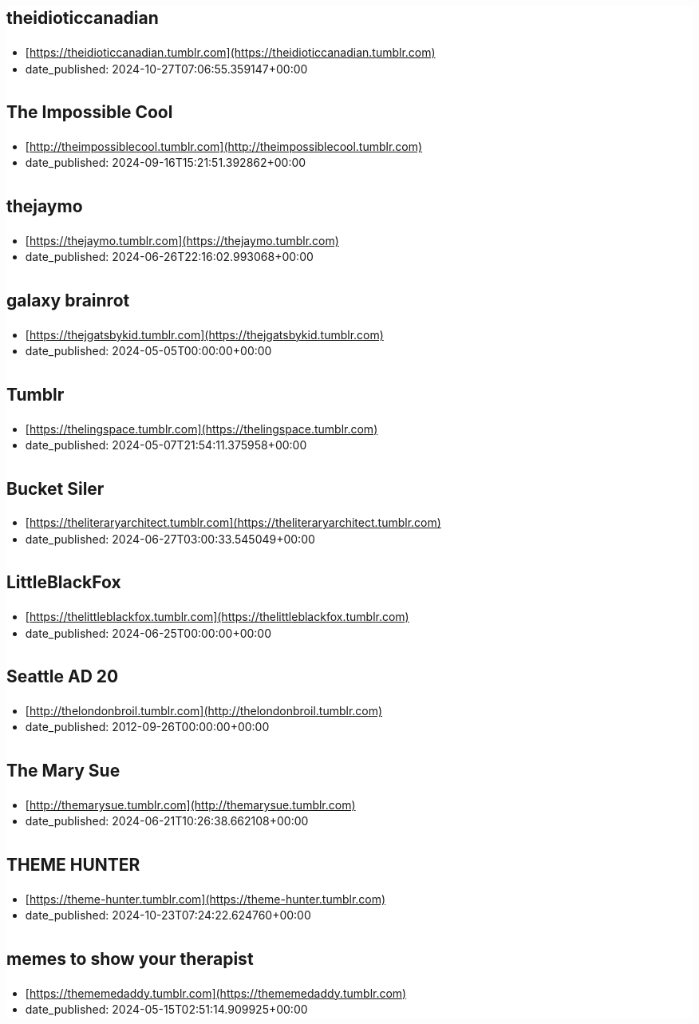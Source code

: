 ## theidioticcanadian
 - [https://theidioticcanadian.tumblr.com](https://theidioticcanadian.tumblr.com)
 - date_published: 2024-10-27T07:06:55.359147+00:00

 ## The Impossible Cool
 - [http://theimpossiblecool.tumblr.com](http://theimpossiblecool.tumblr.com)
 - date_published: 2024-09-16T15:21:51.392862+00:00

 ## thejaymo
 - [https://thejaymo.tumblr.com](https://thejaymo.tumblr.com)
 - date_published: 2024-06-26T22:16:02.993068+00:00

 ## galaxy brainrot
 - [https://thejgatsbykid.tumblr.com](https://thejgatsbykid.tumblr.com)
 - date_published: 2024-05-05T00:00:00+00:00

 ## Tumblr
 - [https://thelingspace.tumblr.com](https://thelingspace.tumblr.com)
 - date_published: 2024-05-07T21:54:11.375958+00:00

 ## Bucket Siler
 - [https://theliteraryarchitect.tumblr.com](https://theliteraryarchitect.tumblr.com)
 - date_published: 2024-06-27T03:00:33.545049+00:00

 ## LittleBlackFox
 - [https://thelittleblackfox.tumblr.com](https://thelittleblackfox.tumblr.com)
 - date_published: 2024-06-25T00:00:00+00:00

 ## Seattle AD 20
 - [http://thelondonbroil.tumblr.com](http://thelondonbroil.tumblr.com)
 - date_published: 2012-09-26T00:00:00+00:00

 ## The Mary Sue
 - [http://themarysue.tumblr.com](http://themarysue.tumblr.com)
 - date_published: 2024-06-21T10:26:38.662108+00:00

 ## THEME HUNTER
 - [https://theme-hunter.tumblr.com](https://theme-hunter.tumblr.com)
 - date_published: 2024-10-23T07:24:22.624760+00:00

 ## memes to show your therapist
 - [https://thememedaddy.tumblr.com](https://thememedaddy.tumblr.com)
 - date_published: 2024-05-15T02:51:14.909925+00:00
